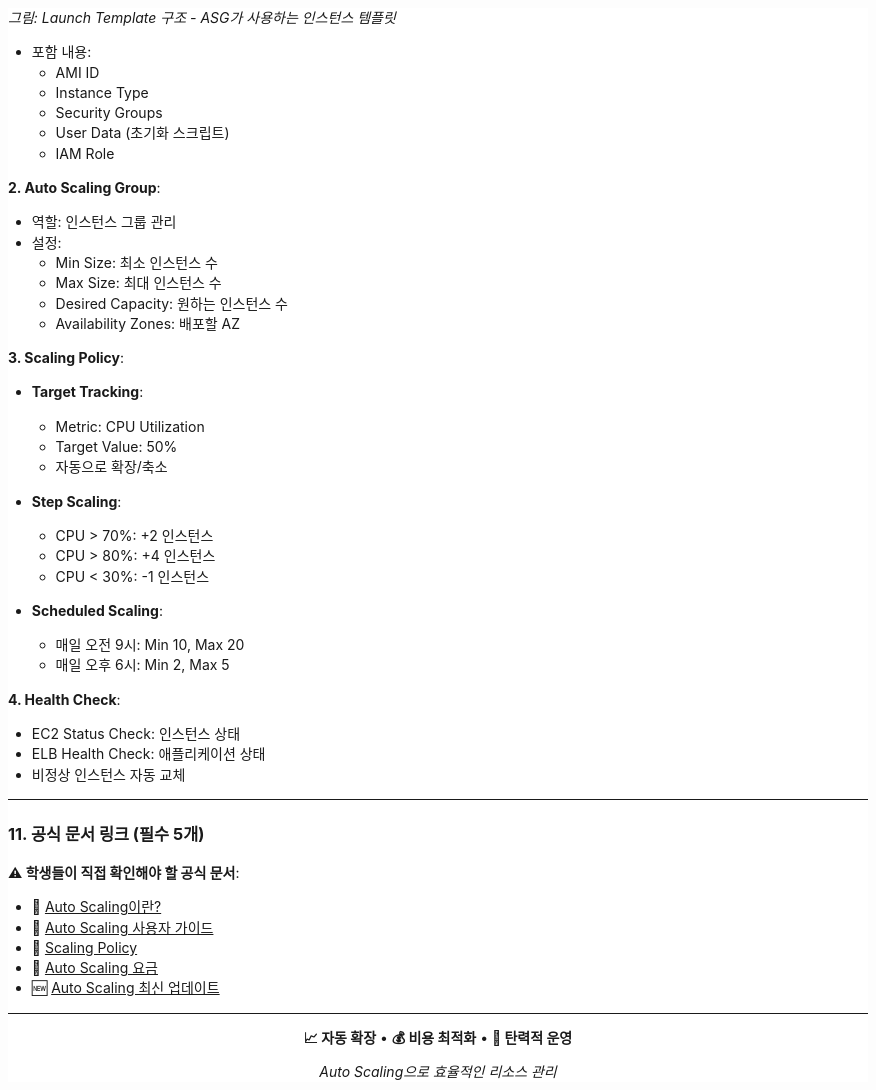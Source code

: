 *그림: Launch Template 구조 - ASG가 사용하는 인스턴스 템플릿*

- 포함 내용:
  - AMI ID
  - Instance Type
  - Security Groups
  - User Data (초기화 스크립트)
  - IAM Role

**2. Auto Scaling Group**:
- 역할: 인스턴스 그룹 관리
- 설정:
  - Min Size: 최소 인스턴스 수
  - Max Size: 최대 인스턴스 수
  - Desired Capacity: 원하는 인스턴스 수
  - Availability Zones: 배포할 AZ

**3. Scaling Policy**:
- **Target Tracking**:
  - Metric: CPU Utilization
  - Target Value: 50%
  - 자동으로 확장/축소

- **Step Scaling**:
  - CPU > 70%: +2 인스턴스
  - CPU > 80%: +4 인스턴스
  - CPU < 30%: -1 인스턴스

- **Scheduled Scaling**:
  - 매일 오전 9시: Min 10, Max 20
  - 매일 오후 6시: Min 2, Max 5

**4. Health Check**:
- EC2 Status Check: 인스턴스 상태
- ELB Health Check: 애플리케이션 상태
- 비정상 인스턴스 자동 교체

---

### 11. 공식 문서 링크 (필수 5개)

**⚠️ 학생들이 직접 확인해야 할 공식 문서**:
- 📘 [Auto Scaling이란?](https://docs.aws.amazon.com/autoscaling/ec2/userguide/what-is-amazon-ec2-auto-scaling.html)
- 📗 [Auto Scaling 사용자 가이드](https://docs.aws.amazon.com/autoscaling/ec2/userguide/)
- 📙 [Scaling Policy](https://docs.aws.amazon.com/autoscaling/ec2/userguide/as-scaling-simple-step.html)
- 📕 [Auto Scaling 요금](https://aws.amazon.com/autoscaling/pricing/)
- 🆕 [Auto Scaling 최신 업데이트](https://aws.amazon.com/autoscaling/whats-new/)

---

<div align="center">

**📈 자동 확장** • **💰 비용 최적화** • **🔄 탄력적 운영**

*Auto Scaling으로 효율적인 리소스 관리*

</div>
